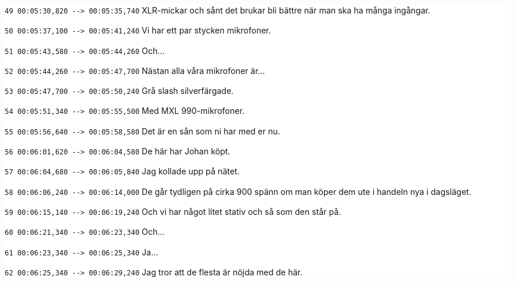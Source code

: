 

`49 00:05:30,820 --> 00:05:35,740`
XLR-mickar och sånt det brukar bli bättre när man ska ha många ingångar.



`50 00:05:37,100 --> 00:05:41,240`
Vi har ett par stycken mikrofoner.



`51 00:05:43,580 --> 00:05:44,260`
Och...



`52 00:05:44,260 --> 00:05:47,700`
Nästan alla våra mikrofoner är...



`53 00:05:47,700 --> 00:05:50,240`
Grå slash silverfärgade.



`54 00:05:51,340 --> 00:05:55,500`
Med MXL 990-mikrofoner.



`55 00:05:56,640 --> 00:05:58,580`
Det är en sån som ni har med er nu.



`56 00:06:01,620 --> 00:06:04,580`
De här har Johan köpt.



`57 00:06:04,680 --> 00:06:05,840`
Jag kollade upp på nätet.



`58 00:06:06,240 --> 00:06:14,000`
De går tydligen på cirka 900 spänn om man köper dem ute i handeln nya i dagsläget.



`59 00:06:15,140 --> 00:06:19,240`
Och vi har något litet stativ och så som den står på.



`60 00:06:21,340 --> 00:06:23,340`
Och...



`61 00:06:23,340 --> 00:06:25,340`
Ja...



`62 00:06:25,340 --> 00:06:29,240`
Jag tror att de flesta är nöjda med de här.
